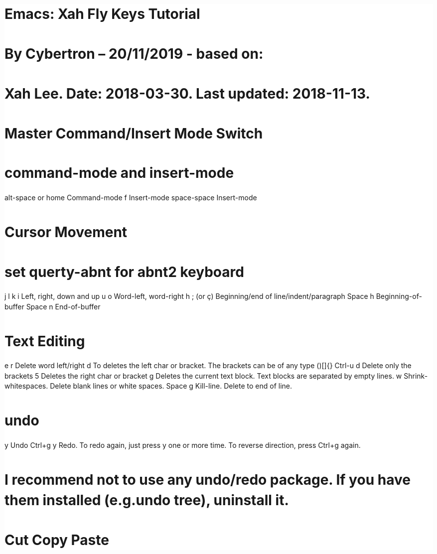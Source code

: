 ﻿# Emacs: Xah Fly Keys Tutorial
# By Cybertron – 20/11/2019 - based on:
# Xah Lee. Date: 2018-03-30. Last updated: 2018-11-13.

# Master Command/Insert Mode Switch

# command-mode and insert-mode

alt-space or home	Command-mode
f	Insert-mode 
space-space		Insert-mode 

# Cursor Movement
# set querty-abnt for abnt2 keyboard

j l k i		Left, right, down and up
u o		Word-left, word-right 
h ; (or ç)	Beginning/end of line/indent/paragraph
Space h	 Beginning-of-buffer
Space n	 End-of-buffer

# Text Editing

e r	 Delete word left/right
d	 To deletes the left char or bracket. The brackets can be of any type ()[]{}
Ctrl-u d	Delete only the brackets
5	Deletes the right char or bracket 
g	Deletes the current text block. Text blocks are separated by empty lines.
w	Shrink-whitespaces. Delete blank lines or white spaces.
Space g	 Kill-line. Delete to end of line.

# undo

y	 Undo
Ctrl+g y	 Redo. To redo again, just press y one or more time. To reverse direction, press Ctrl+g again.

# I recommend not to use any undo/redo package. If you have them installed (e.g.undo tree), uninstall it.

# Cut Copy Paste
